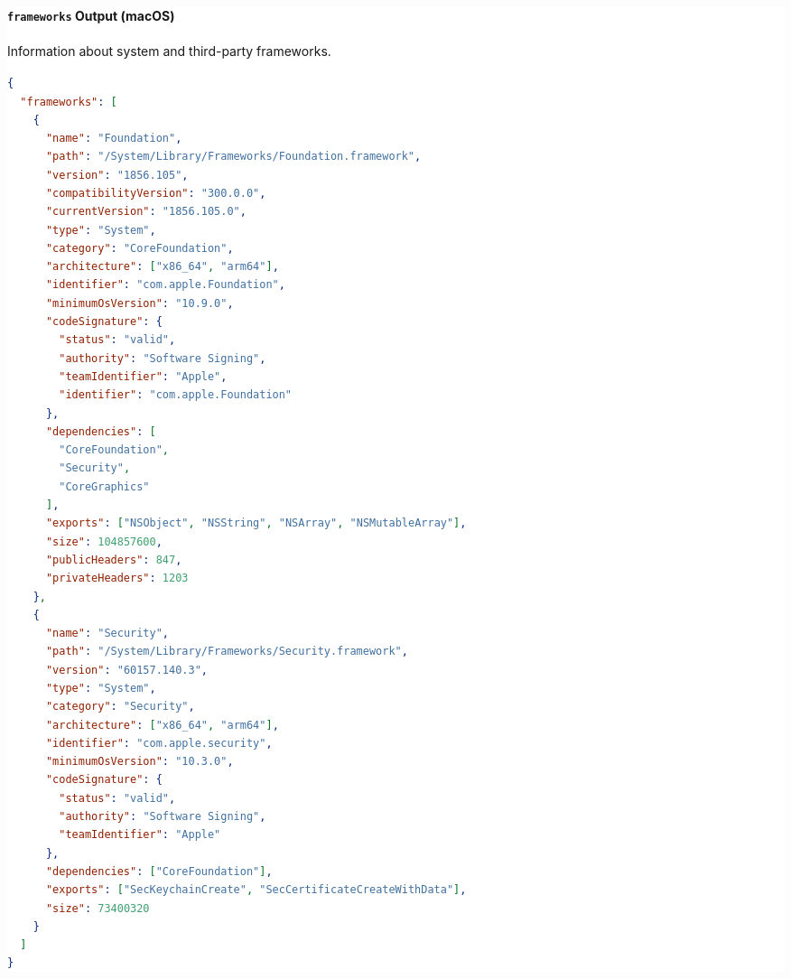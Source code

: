 #### `frameworks` Output (macOS)
Information about system and third-party frameworks.

```json
{
  "frameworks": [
    {
      "name": "Foundation",
      "path": "/System/Library/Frameworks/Foundation.framework",
      "version": "1856.105",
      "compatibilityVersion": "300.0.0",
      "currentVersion": "1856.105.0",
      "type": "System",
      "category": "CoreFoundation",
      "architecture": ["x86_64", "arm64"],
      "identifier": "com.apple.Foundation",
      "minimumOsVersion": "10.9.0",
      "codeSignature": {
        "status": "valid",
        "authority": "Software Signing",
        "teamIdentifier": "Apple",
        "identifier": "com.apple.Foundation"
      },
      "dependencies": [
        "CoreFoundation",
        "Security", 
        "CoreGraphics"
      ],
      "exports": ["NSObject", "NSString", "NSArray", "NSMutableArray"],
      "size": 104857600,
      "publicHeaders": 847,
      "privateHeaders": 1203
    },
    {
      "name": "Security",
      "path": "/System/Library/Frameworks/Security.framework",
      "version": "60157.140.3",
      "type": "System",
      "category": "Security",
      "architecture": ["x86_64", "arm64"],
      "identifier": "com.apple.security",
      "minimumOsVersion": "10.3.0",
      "codeSignature": {
        "status": "valid",
        "authority": "Software Signing",
        "teamIdentifier": "Apple"
      },
      "dependencies": ["CoreFoundation"],
      "exports": ["SecKeychainCreate", "SecCertificateCreateWithData"],
      "size": 73400320
    }
  ]
}
```
